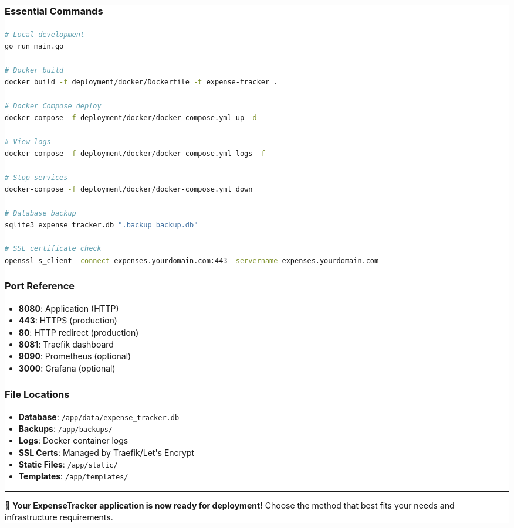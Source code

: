 ### Essential Commands
```bash
# Local development
go run main.go

# Docker build
docker build -f deployment/docker/Dockerfile -t expense-tracker .

# Docker Compose deploy
docker-compose -f deployment/docker/docker-compose.yml up -d

# View logs
docker-compose -f deployment/docker/docker-compose.yml logs -f

# Stop services
docker-compose -f deployment/docker/docker-compose.yml down

# Database backup
sqlite3 expense_tracker.db ".backup backup.db"

# SSL certificate check
openssl s_client -connect expenses.yourdomain.com:443 -servername expenses.yourdomain.com
```

### Port Reference
- **8080**: Application (HTTP)
- **443**: HTTPS (production)
- **80**: HTTP redirect (production)
- **8081**: Traefik dashboard
- **9090**: Prometheus (optional)
- **3000**: Grafana (optional)

### File Locations
- **Database**: `/app/data/expense_tracker.db`
- **Backups**: `/app/backups/`
- **Logs**: Docker container logs
- **SSL Certs**: Managed by Traefik/Let's Encrypt
- **Static Files**: `/app/static/`
- **Templates**: `/app/templates/`

---

🎉 **Your ExpenseTracker application is now ready for deployment!** Choose the method that best fits your needs and infrastructure requirements.
